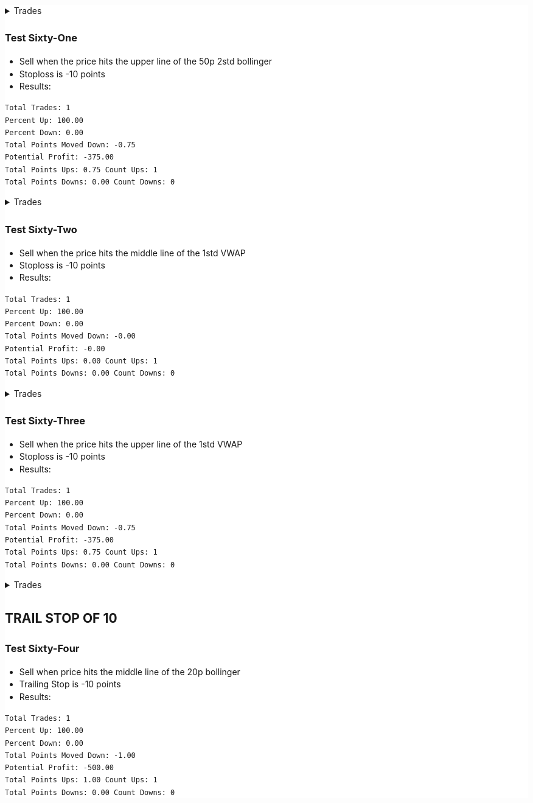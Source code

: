 <details><summary>Trades</summary></details>

### Test Sixty-One
* Sell when the price hits the upper line of the 50p 2std bollinger
* Stoploss is -10 points
* Results:
```
Total Trades: 1
Percent Up: 100.00
Percent Down: 0.00
Total Points Moved Down: -0.75
Potential Profit: -375.00
Total Points Ups: 0.75 Count Ups: 1
Total Points Downs: 0.00 Count Downs: 0
```

<details><summary>Trades</summary></details>

### Test Sixty-Two
* Sell when the price hits the middle line of the 1std VWAP
* Stoploss is -10 points
* Results:
```
Total Trades: 1
Percent Up: 100.00
Percent Down: 0.00
Total Points Moved Down: -0.00
Potential Profit: -0.00
Total Points Ups: 0.00 Count Ups: 1
Total Points Downs: 0.00 Count Downs: 0
```

<details><summary>Trades</summary></details>

### Test Sixty-Three
* Sell when the price hits the upper line of the 1std VWAP
* Stoploss is -10 points
* Results:
```
Total Trades: 1
Percent Up: 100.00
Percent Down: 0.00
Total Points Moved Down: -0.75
Potential Profit: -375.00
Total Points Ups: 0.75 Count Ups: 1
Total Points Downs: 0.00 Count Downs: 0
```

<details><summary>Trades</summary></details>

## TRAIL STOP OF 10

### Test Sixty-Four
* Sell when price hits the middle line of the 20p bollinger
* Trailing Stop is -10 points
* Results:
```
Total Trades: 1
Percent Up: 100.00
Percent Down: 0.00
Total Points Moved Down: -1.00
Potential Profit: -500.00
Total Points Ups: 1.00 Count Ups: 1
Total Points Downs: 0.00 Count Downs: 0
```
